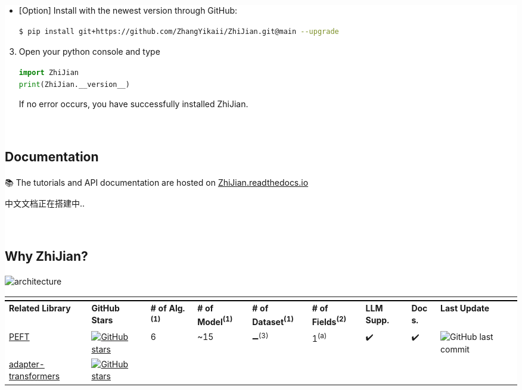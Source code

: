    + [Option] Install with the newest version through GitHub:
      ```bash
      $ pip install git+https://github.com/ZhangYikaii/ZhiJian.git@main --upgrade
      ```

3. Open your python console and type
   ```python
   import ZhiJian
   print(ZhiJian.__version__)
   ```
   If no error occurs, you have successfully installed ZhiJian.


&nbsp;

## Documentation

📚 The tutorials and API documentation are hosted on [ZhiJian.readthedocs.io](https://zhijian.readthedocs.io/)

中文文档正在搭建中..

&nbsp;

## Why ZhiJian?

![architecture](https://github.com/zhangyikaii/LAMDA-ZhiJian/raw/main/assests/architecture.png?raw=true)

<table>
  <tr>
    <td colspan="9" style="border-bottom: 2px solid black;"></td>
  </tr>
  <tr>
    <td><b>Related Library</b></td>
    <td><b>GitHub Stars</b></td>
    <td><b># of Alg.<sup>(1)</sup></b></td>
    <td><b># of Model<sup>(1)</sup></b></td>
    <td><b># of Dataset<sup>(1)</sup></b></td>
    <td><b># of Fields<sup>(2)</sup></b></td>
    <td><b>LLM Supp.</b></td>
    <td><b>Docs.</b></td>
    <td><b>Last Update</b></td>
  </tr>
  <tr>
    <td><a href="https://github.com/huggingface/peft">PEFT</a></td>
    <td><a href="https://github.com/huggingface/peft/stargazers">
      <img src="https://img.shields.io/github/stars/huggingface/peft" alt="GitHub stars">
    </a></td>
    <td>6</td>
    <td>~15</td>
    <td>➖<sup>(3)</sup></td>
    <td>1<sup>(a)</sup></td>
    <td>✔️</td>
    <td>✔️</td>
    <td>
    <a>
      <img alt="GitHub last commit" src="https://img.shields.io/github/last-commit/huggingface/peft?label=last%20update">
    </a>
    </td>
  </tr>
  <tr>
    <td><a href="https://github.com/adapter-hub/adapter-transformers">adapter-transformers</a></td>
    <td><a href="https://github.com/adapter-hub/adapter-transformers/stargazers">
      <img src="https://img.shields.io/github/stars/adapter-hub/adapter-transformers" alt="GitHub stars">